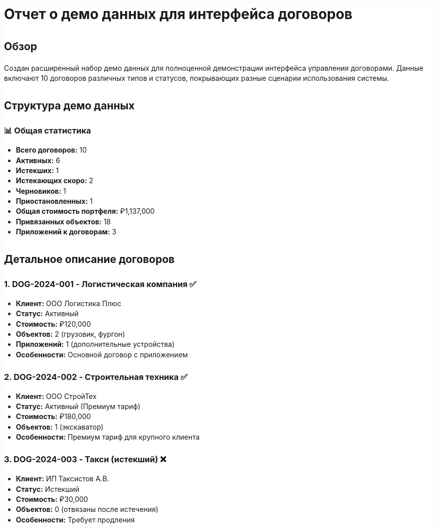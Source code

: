 # Отчет о демо данных для интерфейса договоров

## Обзор

Создан расширенный набор демо данных для полноценной демонстрации интерфейса управления договорами. Данные включают 10 договоров различных типов и статусов, покрывающих разные сценарии использования системы.

## Структура демо данных

### 📊 Общая статистика

- **Всего договоров:** 10
- **Активных:** 6
- **Истекших:** 1
- **Истекающих скоро:** 2
- **Черновиков:** 1
- **Приостановленных:** 1
- **Общая стоимость портфеля:** ₽1,137,000
- **Привязанных объектов:** 18
- **Приложений к договорам:** 3

## Детальное описание договоров

### 1. DOG-2024-001 - Логистическая компания ✅

- **Клиент:** ООО Логистика Плюс
- **Статус:** Активный
- **Стоимость:** ₽120,000
- **Объектов:** 2 (грузовик, фургон)
- **Приложений:** 1 (дополнительные устройства)
- **Особенности:** Основной договор с приложением

### 2. DOG-2024-002 - Строительная техника ✅

- **Клиент:** ООО СтройТех
- **Статус:** Активный (Премиум тариф)
- **Стоимость:** ₽180,000
- **Объектов:** 1 (экскаватор)
- **Особенности:** Премиум тариф для крупного клиента

### 3. DOG-2024-003 - Такси (истекший) ❌

- **Клиент:** ИП Таксистов А.В.
- **Статус:** Истекший
- **Стоимость:** ₽30,000
- **Объектов:** 0 (отвязаны после истечения)
- **Особенности:** Требует продления
